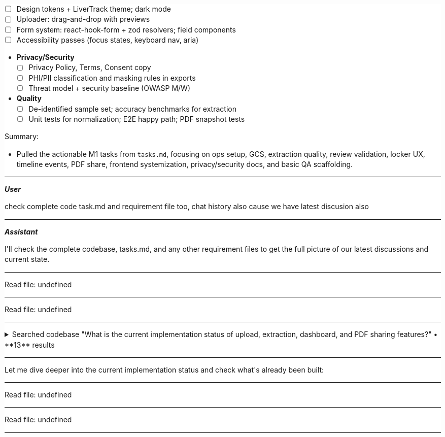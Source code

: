   - [ ] Design tokens + LiverTrack theme; dark mode
  - [ ] Uploader: drag-and-drop with previews
  - [ ] Form system: react-hook-form + zod resolvers; field components
  - [ ] Accessibility passes (focus states, keyboard nav, aria)
- **Privacy/Security**
  - [ ] Privacy Policy, Terms, Consent copy
  - [ ] PHI/PII classification and masking rules in exports
  - [ ] Threat model + security baseline (OWASP M/W)

- **Quality**
  - [ ] De-identified sample set; accuracy benchmarks for extraction
  - [ ] Unit tests for normalization; E2E happy path; PDF snapshot tests

Summary:
- Pulled the actionable M1 tasks from `tasks.md`, focusing on ops setup, GCS, extraction quality, review validation, locker UX, timeline events, PDF share, frontend systemization, privacy/security docs, and basic QA scaffolding.

---

_**User**_

check complete code task.md and requirement file too, chat history also cause we have latest discusion also 

---

_**Assistant**_

I'll check the complete codebase, tasks.md, and any other requirement files to get the full picture of our latest discussions and current state.

---

Read file: undefined

---

Read file: undefined

---

<details><summary>Searched codebase "What is the current implementation status of upload, extraction, dashboard, and PDF sharing features?" • **13** results</summary></details>

---

Let me dive deeper into the current implementation status and check what's already been built:

---

Read file: undefined

---

Read file: undefined

---
